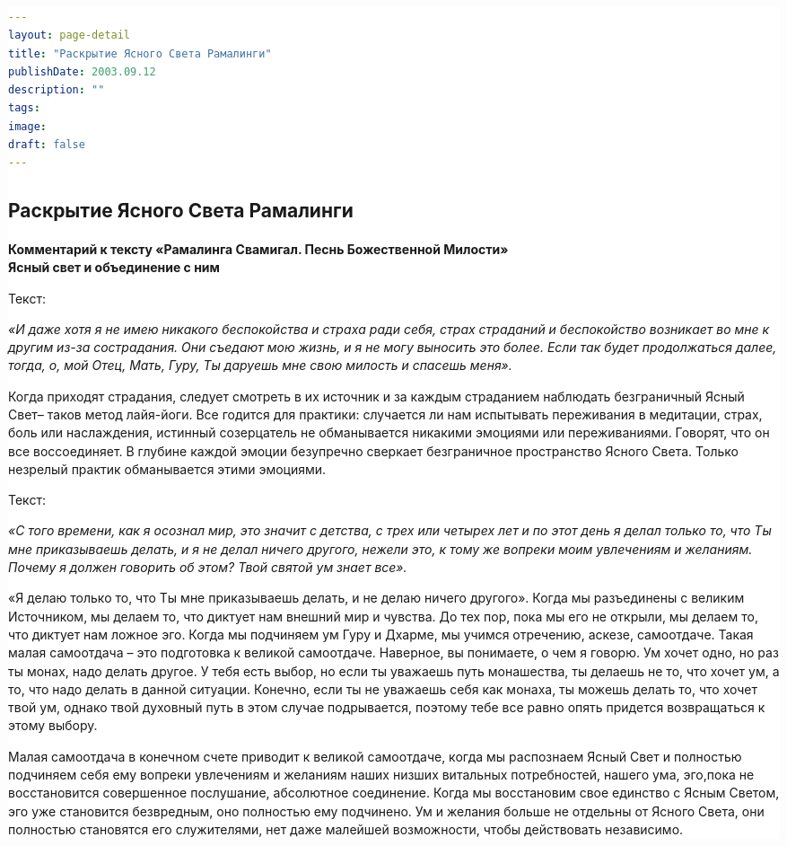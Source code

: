 ```yaml
---
layout: page-detail
title: "Раскрытие Ясного Света Рамалинги"
publishDate: 2003.09.12
description: ""
tags:
image:
draft: false
---
```


<audio title="2003.09.12 - Раскрытие Ясного Света Рамалинги.mp3" src="/upload/iblock/393/39320edbdc73553bf32f67c1922aad4e.mp3" controls=""></audio>

## **Раскрытие Ясного Света Рамалинги**  
**Комментарий к тексту «Рамалинга Свамигал. Песнь Божественной Милости»**   
 **Ясный свет и объединение с ним**
  
  
 Текст:

_«И даже хотя я не имею никакого беспокойства и страха ради себя, страх страданий и беспокойство возникает во мне к другим из-за сострадания. Они съедают мою жизнь, и я не могу выносить это более. Если так будет продолжаться далее, тогда, о, мой Отец, Мать, Гуру, Ты даруешь мне свою милость и спасешь меня»._ 

  
 Когда приходят страдания, следует смотреть в их источник и за каждым страданием наблюдать безграничный Ясный Свет– таков метод лайя-йоги. Все годится для практики: случается ли нам испытывать переживания в медитации, страх, боль или наслаждения, истинный созерцатель не обманывается никакими эмоциями или переживаниями. Говорят, что он все воссоединяет. В глубине каждой эмоции безупречно сверкает безграничное пространство Ясного Света. Только незрелый практик обманывается этими эмоциями.

  
 Текст:

_«С того времени, как я осознал мир, это значит с детства, с трех или четырех лет и по этот день я делал только то, что Ты мне приказываешь делать, и я не делал ничего другого, нежели это, к тому же вопреки моим увлечениям и желаниям. Почему я должен говорить об этом? Твой святой ум знает все»._ 

  
 «Я делаю только то, что Ты мне приказываешь делать, и не делаю ничего другого». Когда мы разъединены с великим Источником, мы делаем то, что диктует нам внешний мир и чувства. До тех пор, пока мы его не открыли, мы делаем то, что диктует нам ложное эго. Когда мы подчиняем ум Гуру и Дхарме, мы учимся отречению, аскезе, самоотдаче. Такая малая самоотдача – это подготовка к великой самоотдаче. Наверное, вы понимаете, о чем я говорю. Ум хочет одно, но раз ты монах, надо делать другое. У тебя есть выбор, но если ты уважаешь путь монашества, ты делаешь не то, что хочет ум, а то, что надо делать в данной ситуации. Конечно, если ты не уважаешь себя как монаха, ты можешь делать то, что хочет твой ум, однако твой духовный путь в этом случае подрывается, поэтому тебе все равно опять придется возвращаться к этому выбору.

  
 Малая самоотдача в конечном счете приводит к великой самоотдаче, когда мы распознаем Ясный Свет и полностью подчиняем себя ему вопреки увлечениям и желаниям наших низших витальных потребностей, нашего ума, эго,пока не восстановится совершенное послушание, абсолютное соединение. Когда мы восстановим свое единство с Ясным Светом, эго уже становится безвредным, оно полностью ему подчинено. Ум и желания больше не отдельны от Ясного Света, они полностью становятся его служителями, нет даже малейшей возможности, чтобы действовать независимо.
